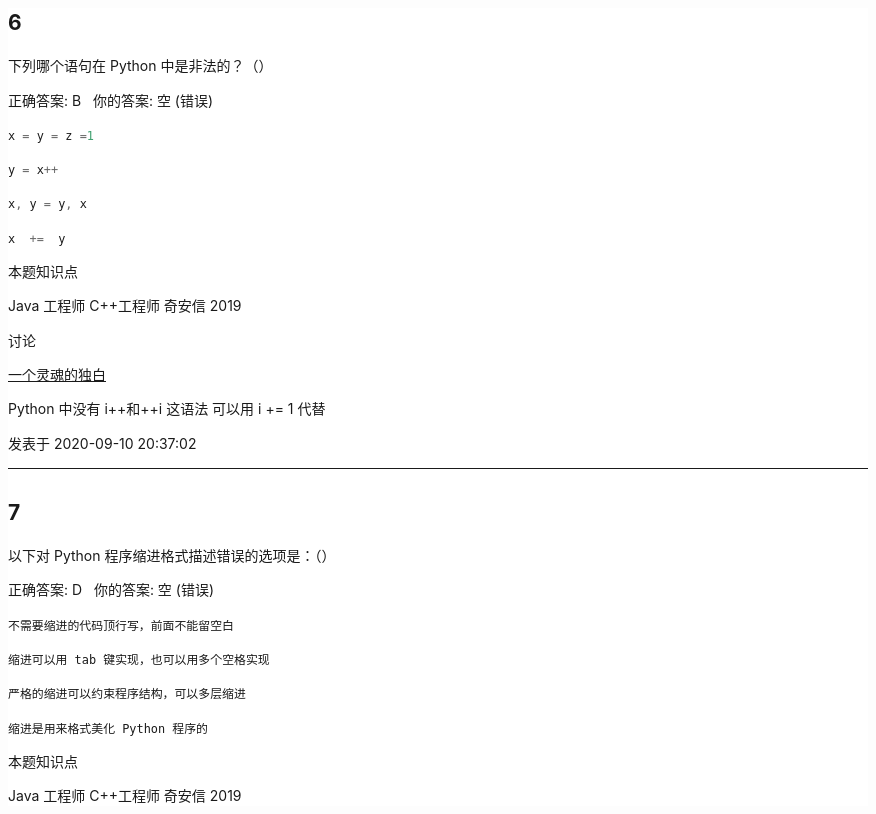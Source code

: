 ## 6

下列哪个语句在 Python 中是非法的？（）

正确答案: B   你的答案: 空 (错误)

```cpp
x = y = z =1   
```

```cpp
y = x++
```

```cpp
x, y = y, x
```

```cpp
x  +=  y
```

本题知识点

Java 工程师 C++工程师 奇安信 2019

讨论

[一个灵魂的独白](https://www.nowcoder.com/profile/634718041)

Python 中没有 i++和++i 这语法 可以用 i += 1 代替

发表于 2020-09-10 20:37:02

* * *

## 7

以下对 Python 程序缩进格式描述错误的选项是：（）

正确答案: D   你的答案: 空 (错误)

```cpp
不需要缩进的代码顶行写，前面不能留空白
```

```cpp
缩进可以用 tab 键实现，也可以用多个空格实现
```

```cpp
严格的缩进可以约束程序结构，可以多层缩进
```

```cpp
缩进是用来格式美化 Python 程序的
```

本题知识点

Java 工程师 C++工程师 奇安信 2019
